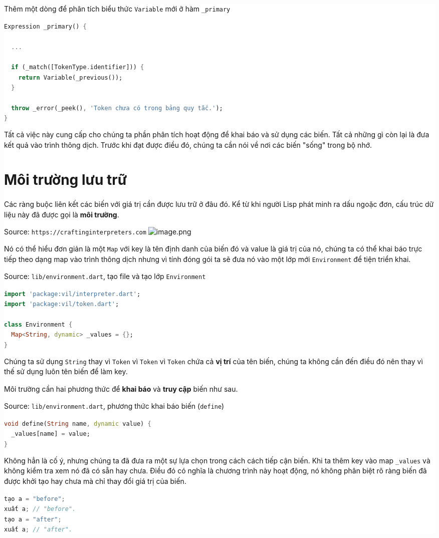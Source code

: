 Thêm một dòng để phân tích biểu thức `Variable` mới ở hàm `_primary`

```dart
Expression _primary() {
  
  ...
  
  if (_match([TokenType.identifier])) {
    return Variable(_previous());
  }

  throw _error(_peek(), 'Token chưa có trong bảng quy tắc.');
}
```

Tất cả việc này cung cấp cho chúng ta phần phân tích hoạt động để khai báo và sử dụng các biến. Tất cả những gì còn lại là đưa kết quả vào trình thông dịch. Trước khi đạt được điều đó, chúng ta cần nói về nơi các biến "sống" trong bộ nhớ.

# Môi trường lưu trữ
Các ràng buộc liên kết các biến với giá trị cần được lưu trữ ở đâu đó. Kể từ khi người Lisp phát minh ra dấu ngoặc đơn, cấu trúc dữ liệu này đã được gọi là **môi trường**.

Source: `https://craftinginterpreters.com`
![image.png](https://images.viblo.asia/e72107c2-f8d8-4029-a108-e4f37903a1b1.png)

Nó có thể hiểu đơn giản là một `Map` với key là tên định danh của biến đó và value là giá trị của nó, chúng ta có thể khai báo trực tiếp theo dạng map vào trình thông dịch nhưng vì tính đóng gói ta sẽ đưa nó vào một lớp mới `Environment` để tiện triển khai.

Source: `lib/environment.dart`, tạo file và tạo lớp `Environment`
```dart
import 'package:vil/interpreter.dart';
import 'package:vil/token.dart';

class Environment {
  Map<String, dynamic> _values = {};
}
```

Chúng ta sử dụng `String` thay vì `Token` vì `Token` vì `Token` chứa cả **vị trí** của tên biến, chúng ta không cần đến điều đó nên thay vì thế sử dụng luôn tên biến để làm key.

Môi trường cần hai phương thức để **khai báo** và **truy cập** biến như sau.

Source: `lib/environment.dart`, phương thức khai báo biến (`define`)
```dart
void define(String name, dynamic value) {
  _values[name] = value;
}
```

Không hẳn là cố ý, nhưng chúng ta đã đưa ra một sự lựa chọn trong cách cách tiếp cận biến. Khi ta thêm key vào map `_values` và không kiểm tra xem nó đã có sẵn hay chưa. Điều đó có nghĩa là chương trình này hoạt động, nó không phân biệt rõ ràng biến đã được khởi tạo hay chưa mà chỉ thay đổi giá trị của biến.
```js
tạo a = "before";
xuất a; // "before".
tạo a = "after";
xuất a; // "after".
```
